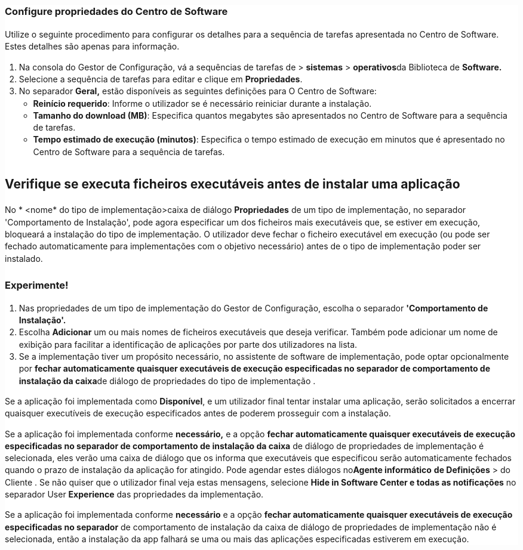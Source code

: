 ### <a name="configure-software-center-properties"></a>Configure propriedades do Centro de Software
Utilize o seguinte procedimento para configurar os detalhes para a sequência de tarefas apresentada no Centro de Software. Estes detalhes são apenas para informação.  
1. Na consola do Gestor de Configuração, vá a sequências de tarefas de > **sistemas** > **operativos**da Biblioteca de **Software.**
2. Selecione a sequência de tarefas para editar e clique em **Propriedades**.
3. No separador **Geral,** estão disponíveis as seguintes definições para O Centro de Software:
   - **Reinício requerido**: Informe o utilizador se é necessário reiniciar durante a instalação.
   - **Tamanho do download (MB)**: Especifica quantos megabytes são apresentados no Centro de Software para a sequência de tarefas.  
   - **Tempo estimado de execução (minutos)**: Especifica o tempo estimado de execução em minutos que é apresentado no Centro de Software para a sequência de tarefas.


## <a name="check-for-running-executable-files-before-installing-an-application"></a>Verifique se executa ficheiros executáveis antes de instalar uma aplicação

No * \<nome* do tipo de implementação>caixa de diálogo **Propriedades** de um tipo de implementação, no separador 'Comportamento de Instalação', pode agora especificar um dos ficheiros mais executáveis que, se estiver em execução, bloqueará a instalação do tipo de implementação. O utilizador deve fechar o ficheiro executável em execução (ou pode ser fechado automaticamente para implementações com o objetivo necessário) antes de o tipo de implementação poder ser instalado.

### <a name="try-it-out"></a>Experimente!

1. Nas propriedades de um tipo de implementação do Gestor de Configuração, escolha o separador **'Comportamento de Instalação'.**
2. Escolha **Adicionar** um ou mais nomes de ficheiros executáveis que deseja verificar. Também pode adicionar um nome de exibição para facilitar a identificação de aplicações por parte dos utilizadores na lista.
3. Se a implementação tiver um propósito necessário, no assistente de software de implementação, pode optar opcionalmente por **fechar automaticamente quaisquer executáveis de execução especificadas no separador de comportamento de instalação da caixa**de diálogo de propriedades do tipo de implementação .

Se a aplicação foi implementada como **Disponível**, e um utilizador final tentar instalar uma aplicação, serão solicitados a encerrar quaisquer executíveis de execução especificados antes de poderem prosseguir com a instalação.

Se a aplicação foi implementada conforme **necessário,** e a opção **fechar automaticamente quaisquer executáveis de execução especificadas no separador de comportamento de instalação da caixa** de diálogo de propriedades de implementação é selecionada, eles verão uma caixa de diálogo que os informa que executáveis que especificou serão automaticamente fechados quando o prazo de instalação da aplicação for atingido. Pode agendar estes diálogos no**Agente informático** **de Definições** > do Cliente . Se não quiser que o utilizador final veja estas mensagens, selecione **Hide in Software Center e todas as notificações** no separador User **Experience** das propriedades da implementação.

Se a aplicação foi implementada conforme **necessário** e a opção **fechar automaticamente quaisquer executáveis de execução especificadas no separador** de comportamento de instalação da caixa de diálogo de propriedades de implementação não é selecionada, então a instalação da app falhará se uma ou mais das aplicações especificadas estiverem em execução.
